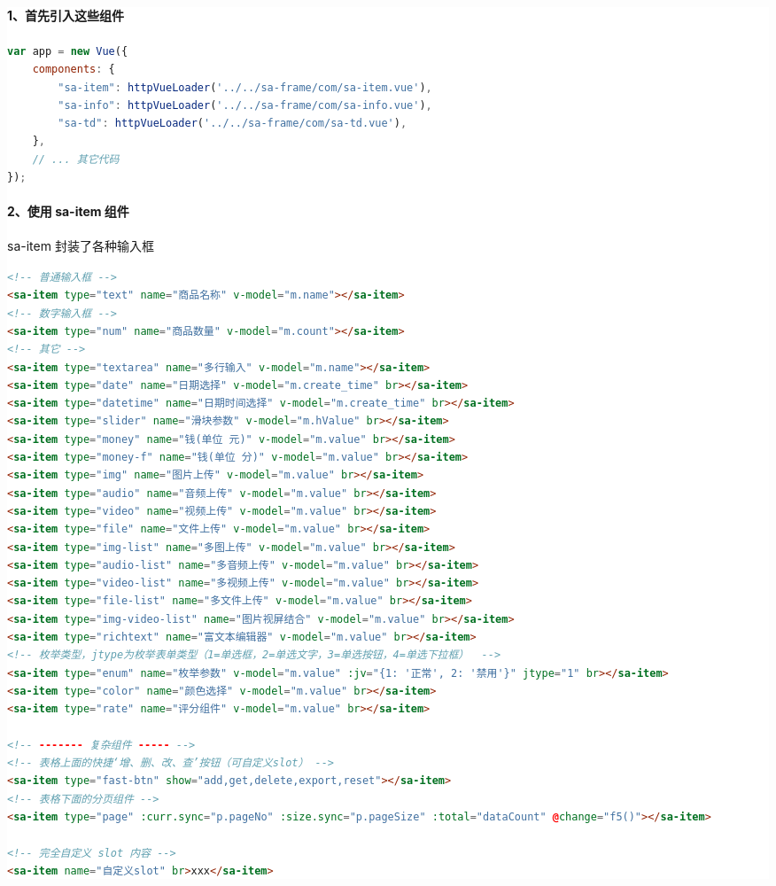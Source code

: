 
#### 1、首先引入这些组件 
``` js
var app = new Vue({
	components: {
		"sa-item": httpVueLoader('../../sa-frame/com/sa-item.vue'),		
		"sa-info": httpVueLoader('../../sa-frame/com/sa-info.vue'),		
		"sa-td": httpVueLoader('../../sa-frame/com/sa-td.vue'),			
	},
	// ... 其它代码 
});
```

#### 2、使用 sa-item 组件 
sa-item 封装了各种输入框 
``` html
<!-- 普通输入框 -->
<sa-item type="text" name="商品名称" v-model="m.name"></sa-item>
<!-- 数字输入框 -->
<sa-item type="num" name="商品数量" v-model="m.count"></sa-item>
<!-- 其它 -->
<sa-item type="textarea" name="多行输入" v-model="m.name"></sa-item>
<sa-item type="date" name="日期选择" v-model="m.create_time" br></sa-item>
<sa-item type="datetime" name="日期时间选择" v-model="m.create_time" br></sa-item>
<sa-item type="slider" name="滑块参数" v-model="m.hValue" br></sa-item>
<sa-item type="money" name="钱(单位 元)" v-model="m.value" br></sa-item>
<sa-item type="money-f" name="钱(单位 分)" v-model="m.value" br></sa-item>
<sa-item type="img" name="图片上传" v-model="m.value" br></sa-item>
<sa-item type="audio" name="音频上传" v-model="m.value" br></sa-item>
<sa-item type="video" name="视频上传" v-model="m.value" br></sa-item>
<sa-item type="file" name="文件上传" v-model="m.value" br></sa-item>
<sa-item type="img-list" name="多图上传" v-model="m.value" br></sa-item>
<sa-item type="audio-list" name="多音频上传" v-model="m.value" br></sa-item>
<sa-item type="video-list" name="多视频上传" v-model="m.value" br></sa-item>
<sa-item type="file-list" name="多文件上传" v-model="m.value" br></sa-item>
<sa-item type="img-video-list" name="图片视屏结合" v-model="m.value" br></sa-item>
<sa-item type="richtext" name="富文本编辑器" v-model="m.value" br></sa-item>
<!-- 枚举类型，jtype为枚举表单类型（1=单选框，2=单选文字，3=单选按钮，4=单选下拉框）  -->
<sa-item type="enum" name="枚举参数" v-model="m.value" :jv="{1: '正常', 2: '禁用'}" jtype="1" br></sa-item>
<sa-item type="color" name="颜色选择" v-model="m.value" br></sa-item>
<sa-item type="rate" name="评分组件" v-model="m.value" br></sa-item>

<!-- ------- 复杂组件 ----- -->
<!-- 表格上面的快捷‘增、删、改、查’按钮（可自定义slot） -->
<sa-item type="fast-btn" show="add,get,delete,export,reset"></sa-item>
<!-- 表格下面的分页组件 -->
<sa-item type="page" :curr.sync="p.pageNo" :size.sync="p.pageSize" :total="dataCount" @change="f5()"></sa-item>

<!-- 完全自定义 slot 内容 -->
<sa-item name="自定义slot" br>xxx</sa-item>
```
